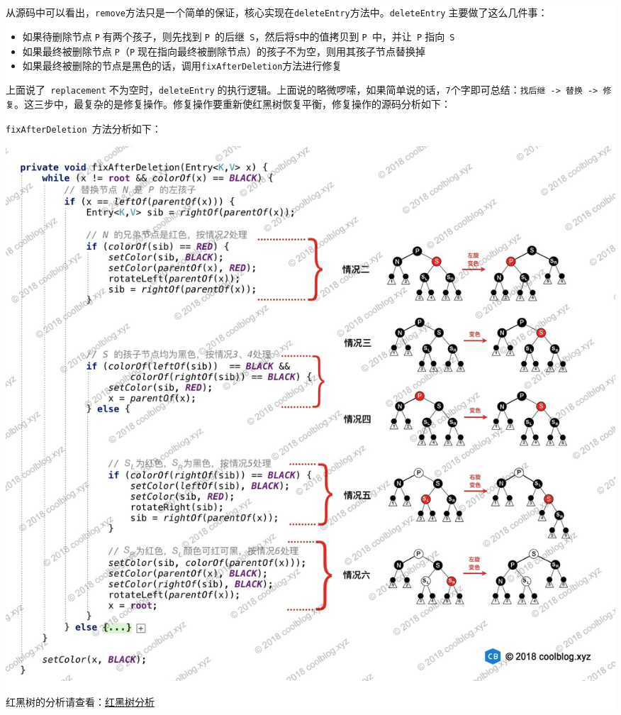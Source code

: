 从源码中可以看出，`remove`方法只是一个简单的保证，核心实现在`deleteEntry`方法中。`deleteEntry` 主要做了这么几件事：

* 如果待删除节点 `P` 有两个孩子，则先找到 `P `的后继` S`，然后将` S `中的值拷贝到 `P `中，并让` P` 指向` S`
* 如果最终被删除节点 `P`（`P` 现在指向最终被删除节点）的孩子不为空，则用其孩子节点替换掉
* 如果最终被删除的节点是黑色的话，调用` fixAfterDeletion `方法进行修复

上面说了` replacement` 不为空时，`deleteEntry` 的执行逻辑。上面说的略微啰嗦，如果简单说的话，`7`个字即可总结：`找后继 -> 替换 -> 修复`。这三步中，最复杂的是修复操作。修复操作要重新使红黑树恢复平衡，修复操作的源码分析如下：

`fixAfterDeletion `方法分析如下：

![TreeMap删除](./assert/TreeMap删除.jpg)



红黑树的分析请查看：[红黑树分析](././数据结构与算法/红黑树分析.md)
